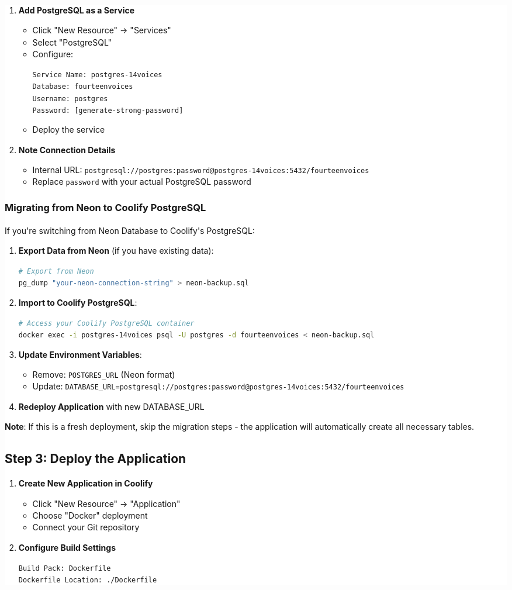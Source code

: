 1. **Add PostgreSQL as a Service**
   - Click "New Resource" → "Services"
   - Select "PostgreSQL"
   - Configure:
     ```
     Service Name: postgres-14voices
     Database: fourteenvoices
     Username: postgres
     Password: [generate-strong-password]
     ```
   - Deploy the service

2. **Note Connection Details**
   - Internal URL: `postgresql://postgres:password@postgres-14voices:5432/fourteenvoices`
   - Replace `password` with your actual PostgreSQL password

### Migrating from Neon to Coolify PostgreSQL

If you're switching from Neon Database to Coolify's PostgreSQL:

1. **Export Data from Neon** (if you have existing data):

   ```bash
   # Export from Neon
   pg_dump "your-neon-connection-string" > neon-backup.sql
   ```

2. **Import to Coolify PostgreSQL**:

   ```bash
   # Access your Coolify PostgreSQL container
   docker exec -i postgres-14voices psql -U postgres -d fourteenvoices < neon-backup.sql
   ```

3. **Update Environment Variables**:
   - Remove: `POSTGRES_URL` (Neon format)
   - Update: `DATABASE_URL=postgresql://postgres:password@postgres-14voices:5432/fourteenvoices`

4. **Redeploy Application** with new DATABASE_URL

**Note**: If this is a fresh deployment, skip the migration steps - the application will automatically create all necessary tables.

## Step 3: Deploy the Application

1. **Create New Application in Coolify**
   - Click "New Resource" → "Application"
   - Choose "Docker" deployment
   - Connect your Git repository

2. **Configure Build Settings**

   ```
   Build Pack: Dockerfile
   Dockerfile Location: ./Dockerfile
   ```
